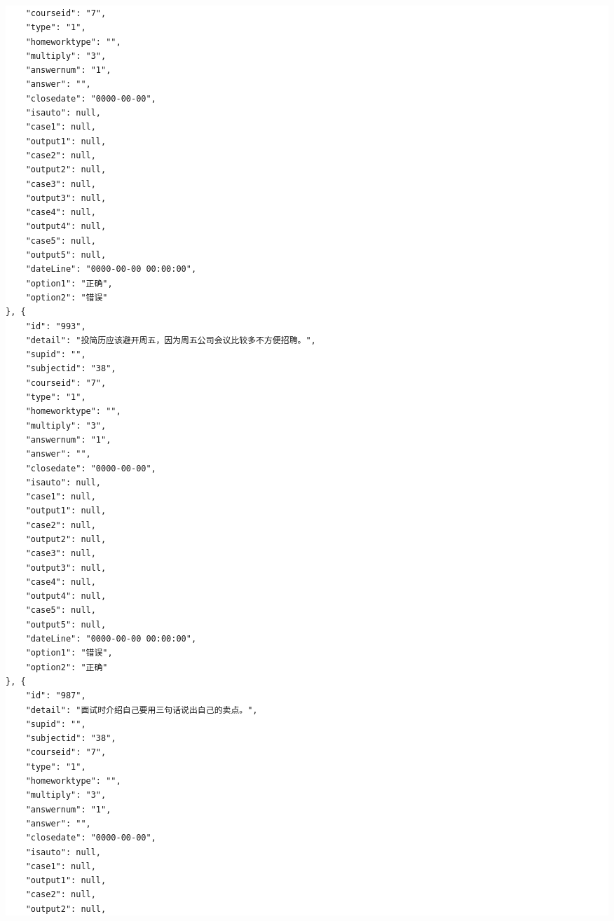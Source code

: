 		"courseid": "7",
		"type": "1",
		"homeworktype": "",
		"multiply": "3",
		"answernum": "1",
		"answer": "",
		"closedate": "0000-00-00",
		"isauto": null,
		"case1": null,
		"output1": null,
		"case2": null,
		"output2": null,
		"case3": null,
		"output3": null,
		"case4": null,
		"output4": null,
		"case5": null,
		"output5": null,
		"dateLine": "0000-00-00 00:00:00",
		"option1": "正确",
		"option2": "错误"
	}, {
		"id": "993",
		"detail": "投简历应该避开周五，因为周五公司会议比较多不方便招聘。",
		"supid": "",
		"subjectid": "38",
		"courseid": "7",
		"type": "1",
		"homeworktype": "",
		"multiply": "3",
		"answernum": "1",
		"answer": "",
		"closedate": "0000-00-00",
		"isauto": null,
		"case1": null,
		"output1": null,
		"case2": null,
		"output2": null,
		"case3": null,
		"output3": null,
		"case4": null,
		"output4": null,
		"case5": null,
		"output5": null,
		"dateLine": "0000-00-00 00:00:00",
		"option1": "错误",
		"option2": "正确"
	}, {
		"id": "987",
		"detail": "面试时介绍自己要用三句话说出自己的卖点。",
		"supid": "",
		"subjectid": "38",
		"courseid": "7",
		"type": "1",
		"homeworktype": "",
		"multiply": "3",
		"answernum": "1",
		"answer": "",
		"closedate": "0000-00-00",
		"isauto": null,
		"case1": null,
		"output1": null,
		"case2": null,
		"output2": null,